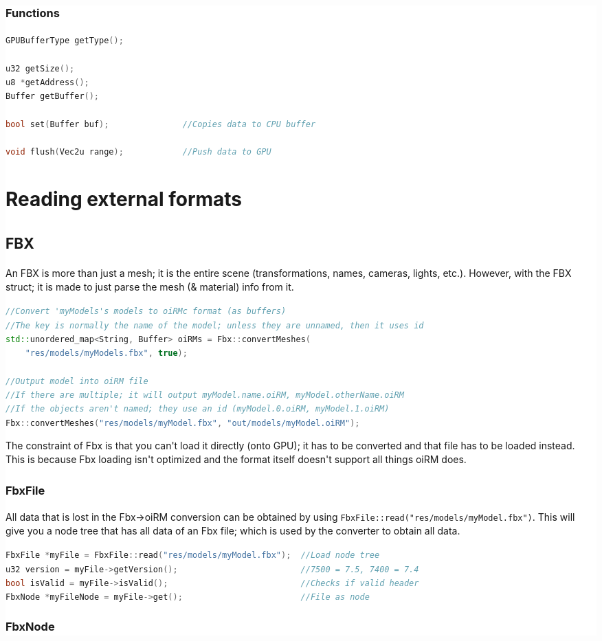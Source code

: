 ### Functions

```cpp
GPUBufferType getType();

u32 getSize();
u8 *getAddress();
Buffer getBuffer();

bool set(Buffer buf);				//Copies data to CPU buffer

void flush(Vec2u range);			//Push data to GPU
```

# Reading external formats

## FBX

An FBX is more than just a mesh; it is the entire scene (transformations, names, cameras, lights, etc.). However, with the FBX struct; it is made to just parse the mesh (& material) info from it.

```cpp
//Convert 'myModels's models to oiRMc format (as buffers)
//The key is normally the name of the model; unless they are unnamed, then it uses id
std::unordered_map<String, Buffer> oiRMs = Fbx::convertMeshes(
    "res/models/myModels.fbx", true);

//Output model into oiRM file
//If there are multiple; it will output myModel.name.oiRM, myModel.otherName.oiRM
//If the objects aren't named; they use an id (myModel.0.oiRM, myModel.1.oiRM)
Fbx::convertMeshes("res/models/myModel.fbx", "out/models/myModel.oiRM");
```

The constraint of Fbx is that you can't load it directly (onto GPU); it has to be converted and that file has to be loaded instead. This is because Fbx loading isn't optimized and the format itself doesn't support all things oiRM does. 

### FbxFile

All data that is lost in the Fbx->oiRM conversion can be obtained by using `FbxFile::read("res/models/myModel.fbx")`. This will give you a node tree that has all data of an Fbx file; which is used by the converter to obtain all data.

```cpp
FbxFile *myFile = FbxFile::read("res/models/myModel.fbx");	//Load node tree
u32 version = myFile->getVersion();							//7500 = 7.5, 7400 = 7.4
bool isValid = myFile->isValid();							//Checks if valid header
FbxNode *myFileNode = myFile->get();						//File as node
```

### FbxNode

